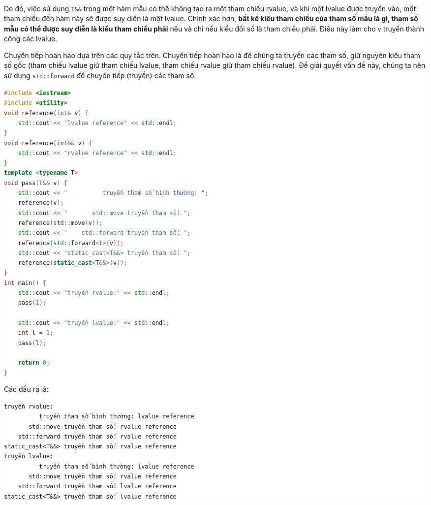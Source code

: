 Do đó, việc sử dụng `T&&` trong một hàm mẫu có thể không tạo ra một tham chiếu rvalue, và khi một lvalue được truyền vào, một tham chiếu đến hàm này sẽ được suy diễn là một lvalue.
Chính xác hơn, **bất kể kiểu tham chiếu của tham số mẫu là gì, tham số mẫu có thể được suy diễn là kiểu tham chiếu phải** nếu và chỉ nếu kiểu đối số là tham chiếu phải.
Điều này làm cho `v` truyền thành công các lvalue.

Chuyển tiếp hoàn hảo dựa trên các quy tắc trên. Chuyển tiếp hoàn hảo là để chúng ta truyền các tham số,
giữ nguyên kiểu tham số gốc (tham chiếu lvalue giữ tham chiếu lvalue, tham chiếu rvalue giữ tham chiếu rvalue).
Để giải quyết vấn đề này, chúng ta nên sử dụng `std::forward` để chuyển tiếp (truyền) các tham số:

```cpp
#include <iostream>
#include <utility>
void reference(int& v) {
    std::cout << "lvalue reference" << std::endl;
}
void reference(int&& v) {
    std::cout << "rvalue reference" << std::endl;
}
template <typename T>
void pass(T&& v) {
    std::cout << "          truyền tham số bình thường: ";
    reference(v);
    std::cout << "       std::move truyền tham số: ";
    reference(std::move(v));
    std::cout << "    std::forward truyền tham số: ";
    reference(std::forward<T>(v));
    std::cout << "static_cast<T&&> truyền tham số: ";
    reference(static_cast<T&&>(v));
}
int main() {
    std::cout << "truyền rvalue:" << std::endl;
    pass(1);

    std::cout << "truyền lvalue:" << std::endl;
    int l = 1;
    pass(l);

    return 0;
}
```

Các đầu ra là:
```
truyền rvalue:
          truyền tham số bình thường: lvalue reference
       std::move truyền tham số: rvalue reference
    std::forward truyền tham số: rvalue reference
static_cast<T&&> truyền tham số: rvalue reference
truyền lvalue:
          truyền tham số bình thường: lvalue reference
       std::move truyền tham số: rvalue reference
    std::forward truyền tham số: lvalue reference
static_cast<T&&> truyền tham số: lvalue reference
```
